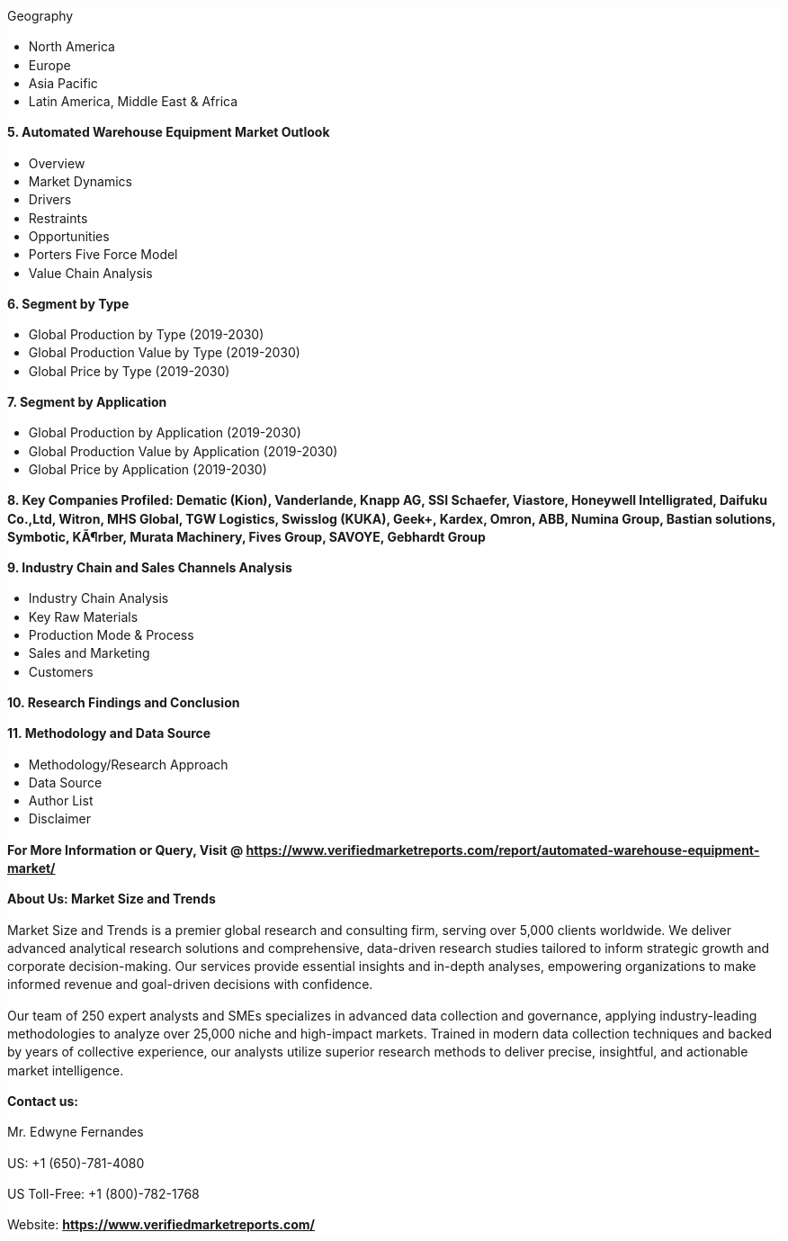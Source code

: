 Geography</strong></p><ul> <li>North America</li> <li>Europe</li> <li>Asia Pacific</li> <li>Latin America, Middle East &amp; Africa</li></ul><p><strong>5. Automated Warehouse Equipment Market Outlook</strong></p><ul><li>Overview</li><li>Market Dynamics</li><li>Drivers</li><li>Restraints</li><li>Opportunities</li><li>Porters Five Force Model</li><li>Value Chain Analysis&nbsp;</li></ul><p><strong>6. Segment by Type</strong></p><ul><li>Global Production by Type (2019-2030)</li><li>Global Production Value by Type (2019-2030)</li><li>Global Price by Type (2019-2030)</li></ul><p><strong>7. Segment by Application</strong></p><ul><li>Global Production by Application (2019-2030)</li><li>Global Production Value by Application (2019-2030)</li><li>Global Price by Application (2019-2030)</li></ul><p><strong>8. Key Companies Profiled: Dematic (Kion), Vanderlande, Knapp AG, SSI Schaefer, Viastore, Honeywell Intelligrated, Daifuku Co.,Ltd, Witron, MHS Global, TGW Logistics, Swisslog (KUKA), Geek+, Kardex, Omron, ABB, Numina Group, Bastian solutions, Symbotic, KÃ¶rber, Murata Machinery, Fives Group, SAVOYE, Gebhardt Group</strong></p><p><strong>9. Industry Chain and Sales Channels Analysis</strong></p><ul><li>Industry Chain Analysis</li><li>Key Raw Materials</li><li>Production Mode &amp; Process</li><li>Sales and Marketing</li><li>Customers</li></ul><p><strong>10. Research Findings and Conclusion</strong></p><p><strong>11. Methodology and Data Source</strong></p><ul><li>Methodology/Research Approach</li><li>Data Source</li><li>Author List</li><li>Disclaimer</li></ul></p><p><strong>For More Information or Query, Visit @ <a href="https://www.verifiedmarketreports.com/report/automated-warehouse-equipment-market/">https://www.verifiedmarketreports.com/report/automated-warehouse-equipment-market/</a></strong></p><p><strong>About Us: Market Size and Trends</strong></p><p>Market Size and Trends is a premier global research and consulting firm, serving over 5,000 clients worldwide. We deliver advanced analytical research solutions and comprehensive, data-driven research studies tailored to inform strategic growth and corporate decision-making. Our services provide essential insights and in-depth analyses, empowering organizations to make informed revenue and goal-driven decisions with confidence.</p><p>Our team of 250 expert analysts and SMEs specializes in advanced data collection and governance, applying industry-leading methodologies to analyze over 25,000 niche and high-impact markets. Trained in modern data collection techniques and backed by years of collective experience, our analysts utilize superior research methods to deliver precise, insightful, and actionable market intelligence.</p><p><strong>Contact us:</strong></p><p>Mr. Edwyne Fernandes</p><p>US: +1 (650)-781-4080</p><p>US Toll-Free: +1 (800)-782-1768</p><p>Website: <strong><a href="https://www.verifiedmarketreports.com/">https://www.verifiedmarketreports.com/</a></strong></p>
